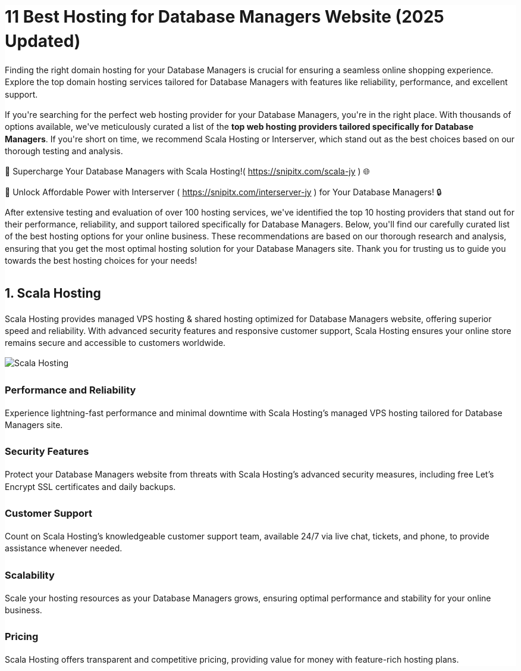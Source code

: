 # 11 Best Hosting for Database Managers Website (2025 Updated)

Finding the right domain hosting for your Database Managers is crucial for ensuring a seamless online shopping experience. Explore the top domain hosting services tailored for Database Managers with features like reliability, performance, and excellent support.

If you're searching for the perfect web hosting provider for your Database Managers, you're in the right place. With thousands of options available, we've meticulously curated a list of the **top web hosting providers tailored specifically for Database Managers**. If you're short on time, we recommend Scala Hosting or Interserver, which stand out as the best choices based on our thorough testing and analysis.

🚀 Supercharge Your Database Managers with Scala Hosting!( https://snipitx.com/scala-jy ) 🌐 

💸 Unlock Affordable Power with Interserver ( https://snipitx.com/interserver-jy ) for Your Database Managers! 🔒

After extensive testing and evaluation of over 100 hosting services, we've identified the top 10 hosting providers that stand out for their performance, reliability, and support tailored specifically for Database Managers. Below, you'll find our carefully curated list of the best hosting options for your online business. These recommendations are based on our thorough research and analysis, ensuring that you get the most optimal hosting solution for your Database Managers site. Thank you for trusting us to guide you towards the best hosting choices for your needs!

## 1. Scala Hosting

Scala Hosting provides managed VPS hosting & shared hosting optimized for Database Managers website, offering superior speed and reliability. With advanced security features and responsive customer support, Scala Hosting ensures your online store remains secure and accessible to customers worldwide.

![Scala Hosting](https://i.imgur.com/uJ5JIK3.png "Scala Web Hosting")

### Performance and Reliability
Experience lightning-fast performance and minimal downtime with Scala Hosting’s managed VPS hosting tailored for Database Managers site.

### Security Features
Protect your Database Managers website from threats with Scala Hosting’s advanced security measures, including free Let’s Encrypt SSL certificates and daily backups.

### Customer Support
Count on Scala Hosting’s knowledgeable customer support team, available 24/7 via live chat, tickets, and phone, to provide assistance whenever needed.

### Scalability
Scale your hosting resources as your Database Managers grows, ensuring optimal performance and stability for your online business.

### Pricing
Scala Hosting offers transparent and competitive pricing, providing value for money with feature-rich hosting plans.
